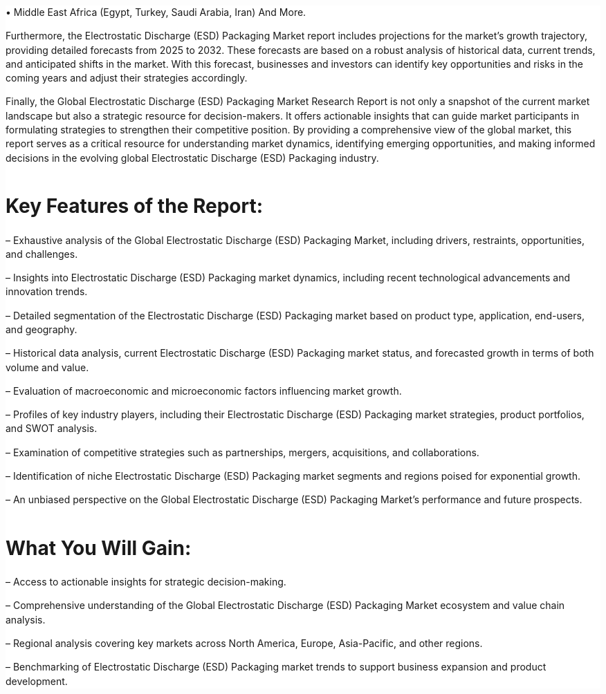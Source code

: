 • Middle East Africa (Egypt, Turkey, Saudi Arabia, Iran) And More.

Furthermore, the Electrostatic Discharge (ESD) Packaging Market report includes projections for the market’s growth trajectory, providing detailed forecasts from 2025 to 2032. These forecasts are based on a robust analysis of historical data, current trends, and anticipated shifts in the market. With this forecast, businesses and investors can identify key opportunities and risks in the coming years and adjust their strategies accordingly.

Finally, the Global Electrostatic Discharge (ESD) Packaging Market Research Report is not only a snapshot of the current market landscape but also a strategic resource for decision-makers. It offers actionable insights that can guide market participants in formulating strategies to strengthen their competitive position. By providing a comprehensive view of the global market, this report serves as a critical resource for understanding market dynamics, identifying emerging opportunities, and making informed decisions in the evolving global Electrostatic Discharge (ESD) Packaging industry.

# <strong>Key Features of the Report:</strong>

– Exhaustive analysis of the Global Electrostatic Discharge (ESD) Packaging Market, including drivers, restraints, opportunities, and challenges.

– Insights into Electrostatic Discharge (ESD) Packaging market dynamics, including recent technological advancements and innovation trends.

– Detailed segmentation of the Electrostatic Discharge (ESD) Packaging market based on product type, application, end-users, and geography.

– Historical data analysis, current Electrostatic Discharge (ESD) Packaging market status, and forecasted growth in terms of both volume and value.

– Evaluation of macroeconomic and microeconomic factors influencing market growth.

– Profiles of key industry players, including their Electrostatic Discharge (ESD) Packaging market strategies, product portfolios, and SWOT analysis.

– Examination of competitive strategies such as partnerships, mergers, acquisitions, and collaborations.

– Identification of niche Electrostatic Discharge (ESD) Packaging market segments and regions poised for exponential growth.

– An unbiased perspective on the Global Electrostatic Discharge (ESD) Packaging Market’s performance and future prospects.

# <strong>What You Will Gain:</strong>

– Access to actionable insights for strategic decision-making.

– Comprehensive understanding of the Global Electrostatic Discharge (ESD) Packaging Market ecosystem and value chain analysis.

– Regional analysis covering key markets across North America, Europe, Asia-Pacific, and other regions.

– Benchmarking of Electrostatic Discharge (ESD) Packaging market trends to support business expansion and product development.

